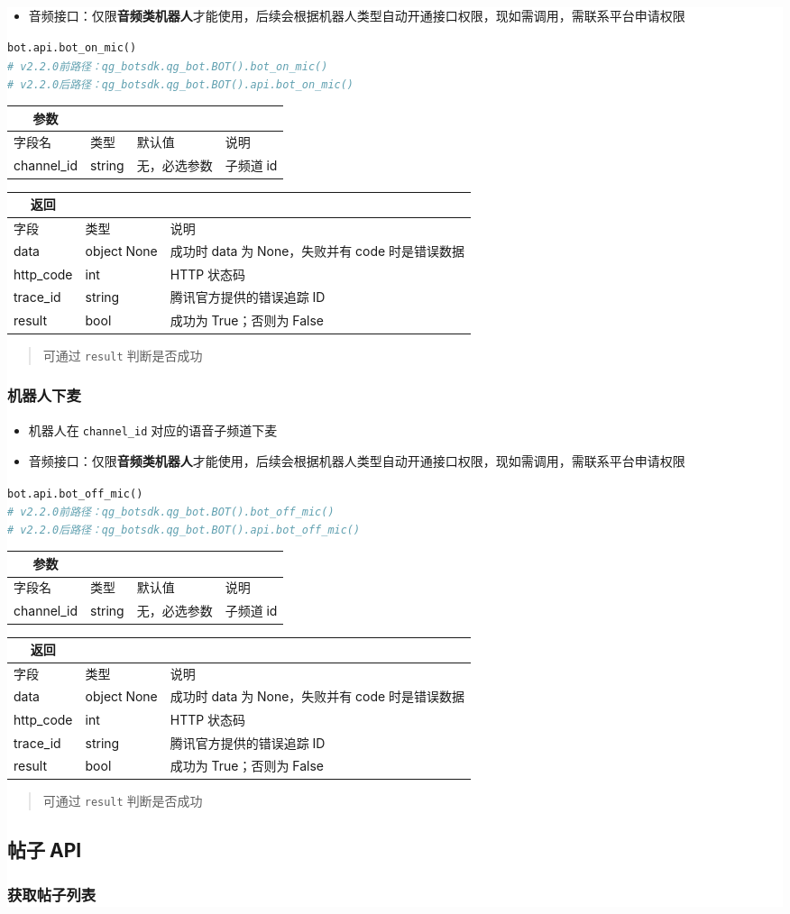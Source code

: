 - 音频接口：仅限**音频类机器人**才能使用，后续会根据机器人类型自动开通接口权限，现如需调用，需联系平台申请权限

```python
bot.api.bot_on_mic()
# v2.2.0前路径：qg_botsdk.qg_bot.BOT().bot_on_mic()
# v2.2.0后路径：qg_botsdk.qg_bot.BOT().api.bot_on_mic()
```

| 参数       |        |              |           |
| ---------- | ------ | ------------ | --------- |
| 字段名     | 类型   | 默认值       | 说明      |
| channel_id | string | 无，必选参数 | 子频道 id |

| 返回      |             |                                                 |
| --------- | ----------- | ----------------------------------------------- |
| 字段      | 类型        | 说明                                            |
| data      | object None | 成功时 data 为 None，失败并有 code 时是错误数据 |
| http_code | int         | HTTP 状态码                                     |
| trace_id  | string      | 腾讯官方提供的错误追踪 ID                       |
| result    | bool        | 成功为 True；否则为 False                       |

> 可通过 `result` 判断是否成功

### 机器人下麦

- 机器人在 `channel_id` 对应的语音子频道下麦

- 音频接口：仅限**音频类机器人**才能使用，后续会根据机器人类型自动开通接口权限，现如需调用，需联系平台申请权限

```python
bot.api.bot_off_mic()
# v2.2.0前路径：qg_botsdk.qg_bot.BOT().bot_off_mic()
# v2.2.0后路径：qg_botsdk.qg_bot.BOT().api.bot_off_mic()
```

| 参数       |        |              |           |
| ---------- | ------ | ------------ | --------- |
| 字段名     | 类型   | 默认值       | 说明      |
| channel_id | string | 无，必选参数 | 子频道 id |

| 返回      |             |                                                 |
| --------- | ----------- | ----------------------------------------------- |
| 字段      | 类型        | 说明                                            |
| data      | object None | 成功时 data 为 None，失败并有 code 时是错误数据 |
| http_code | int         | HTTP 状态码                                     |
| trace_id  | string      | 腾讯官方提供的错误追踪 ID                       |
| result    | bool        | 成功为 True；否则为 False                       |

> 可通过 `result` 判断是否成功

## 帖子 API

### 获取帖子列表


